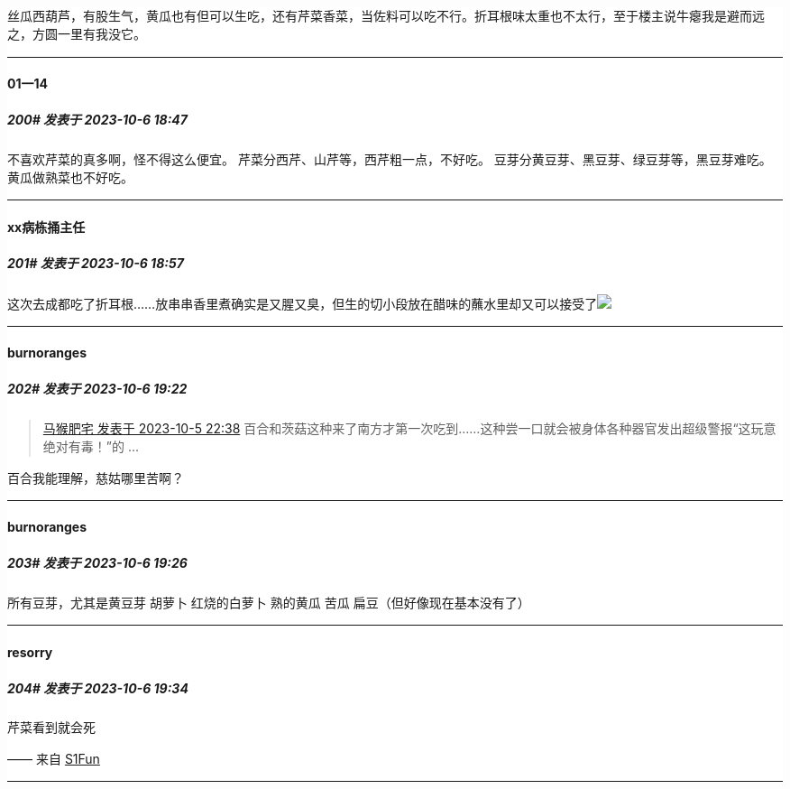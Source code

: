 丝瓜西葫芦，有股生气，黄瓜也有但可以生吃，还有芹菜香菜，当佐料可以吃不行。折耳根味太重也不太行，至于楼主说牛瘪我是避而远之，方圆一里有我没它。


*****

####  01一14  
##### 200#       发表于 2023-10-6 18:47

不喜欢芹菜的真多啊，怪不得这么便宜。
芹菜分西芹、山芹等，西芹粗一点，不好吃。
豆芽分黄豆芽、黑豆芽、绿豆芽等，黑豆芽难吃。
黄瓜做熟菜也不好吃。


*****

####  xx病栋捅主任  
##### 201#       发表于 2023-10-6 18:57

这次去成都吃了折耳根……放串串香里煮确实是又腥又臭，但生的切小段放在醋味的蘸水里却又可以接受了<img src="https://static.saraba1st.com/image/smiley/face2017/001.png" referrerpolicy="no-referrer">


*****

####  burnoranges  
##### 202#       发表于 2023-10-6 19:22

<blockquote><a href="httphttps://bbs.saraba1st.com/2b/forum.php?mod=redirect&amp;goto=findpost&amp;pid=62625972&amp;ptid=2155571" target="_blank">马猴肥宅 发表于 2023-10-5 22:38</a>
百合和茨菇这种来了南方才第一次吃到……这种尝一口就会被身体各种器官发出超级警报“这玩意绝对有毒！”的 ...</blockquote>
百合我能理解，慈姑哪里苦啊？


*****

####  burnoranges  
##### 203#       发表于 2023-10-6 19:26

所有豆芽，尤其是黄豆芽
胡萝卜
红烧的白萝卜
熟的黄瓜
苦瓜
扁豆（但好像现在基本没有了）


*****

####  resorry  
##### 204#       发表于 2023-10-6 19:34

芹菜看到就会死

—— 来自 [S1Fun](https://s1fun.koalcat.com)

*****
